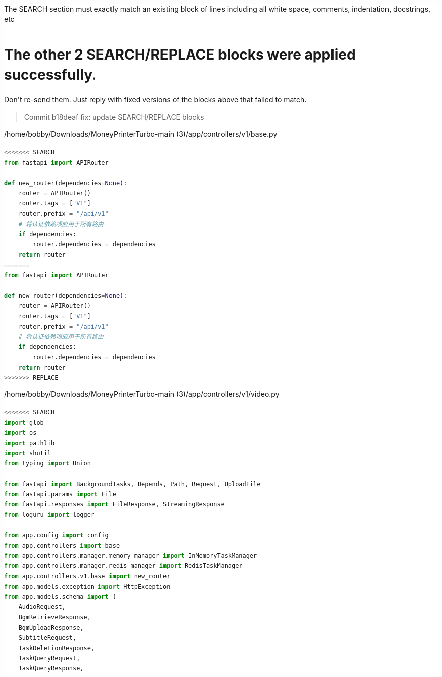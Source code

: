 The SEARCH section must exactly match an existing block of lines including all white space, comments, indentation, docstrings, etc

# The other 2 SEARCH/REPLACE blocks were applied successfully.
Don't re-send them.
Just reply with fixed versions of the blocks above that failed to match.  
> Commit b18deaf fix: update SEARCH/REPLACE blocks  

/home/bobby/Downloads/MoneyPrinterTurbo-main (3)/app/controllers/v1/base.py
```python
<<<<<<< SEARCH
from fastapi import APIRouter

def new_router(dependencies=None):
    router = APIRouter()
    router.tags = ["V1"]
    router.prefix = "/api/v1"
    # 将认证依赖项应用于所有路由
    if dependencies:
        router.dependencies = dependencies
    return router
=======
from fastapi import APIRouter

def new_router(dependencies=None):
    router = APIRouter()
    router.tags = ["V1"]
    router.prefix = "/api/v1"
    # 将认证依赖项应用于所有路由
    if dependencies:
        router.dependencies = dependencies
    return router
>>>>>>> REPLACE
```

/home/bobby/Downloads/MoneyPrinterTurbo-main (3)/app/controllers/v1/video.py
```python
<<<<<<< SEARCH
import glob
import os
import pathlib
import shutil
from typing import Union

from fastapi import BackgroundTasks, Depends, Path, Request, UploadFile
from fastapi.params import File
from fastapi.responses import FileResponse, StreamingResponse
from loguru import logger

from app.config import config
from app.controllers import base
from app.controllers.manager.memory_manager import InMemoryTaskManager
from app.controllers.manager.redis_manager import RedisTaskManager
from app.controllers.v1.base import new_router
from app.models.exception import HttpException
from app.models.schema import (
    AudioRequest,
    BgmRetrieveResponse,
    BgmUploadResponse,
    SubtitleRequest,
    TaskDeletionResponse,
    TaskQueryRequest,
    TaskQueryResponse,
```
